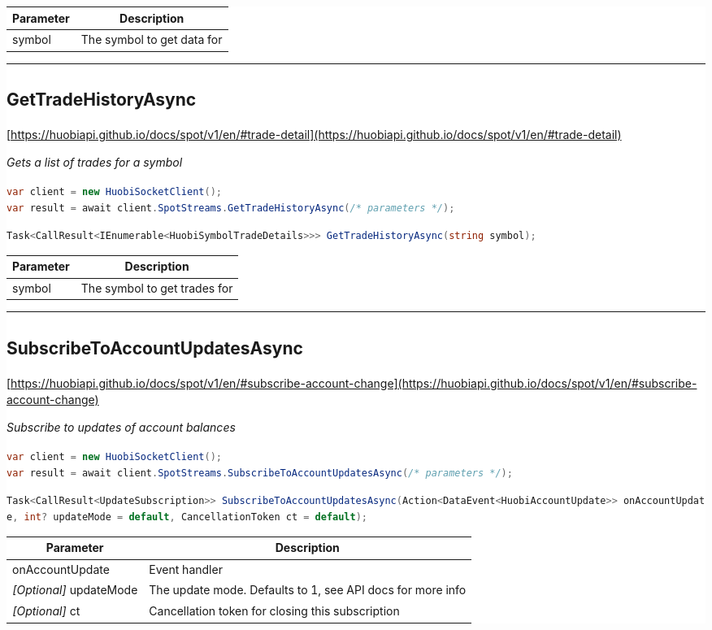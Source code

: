|Parameter|Description|
|---|---|
|symbol|The symbol to get data for|

</p>

***

## GetTradeHistoryAsync  

[https://huobiapi.github.io/docs/spot/v1/en/#trade-detail](https://huobiapi.github.io/docs/spot/v1/en/#trade-detail)  
<p>

*Gets a list of trades for a symbol*  

```csharp  
var client = new HuobiSocketClient();  
var result = await client.SpotStreams.GetTradeHistoryAsync(/* parameters */);  
```  

```csharp  
Task<CallResult<IEnumerable<HuobiSymbolTradeDetails>>> GetTradeHistoryAsync(string symbol);  
```  

|Parameter|Description|
|---|---|
|symbol|The symbol to get trades for|

</p>

***

## SubscribeToAccountUpdatesAsync  

[https://huobiapi.github.io/docs/spot/v1/en/#subscribe-account-change](https://huobiapi.github.io/docs/spot/v1/en/#subscribe-account-change)  
<p>

*Subscribe to updates of account balances*  

```csharp  
var client = new HuobiSocketClient();  
var result = await client.SpotStreams.SubscribeToAccountUpdatesAsync(/* parameters */);  
```  

```csharp  
Task<CallResult<UpdateSubscription>> SubscribeToAccountUpdatesAsync(Action<DataEvent<HuobiAccountUpdate>> onAccountUpdate, int? updateMode = default, CancellationToken ct = default);  
```  

|Parameter|Description|
|---|---|
|onAccountUpdate|Event handler|
|_[Optional]_ updateMode|The update mode. Defaults to 1, see API docs for more info|
|_[Optional]_ ct|Cancellation token for closing this subscription|
